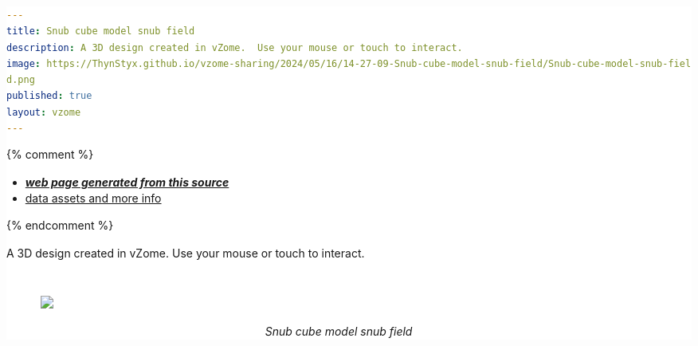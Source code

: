 ```yaml
---
title: Snub cube model snub field
description: A 3D design created in vZome.  Use your mouse or touch to interact.
image: https://ThynStyx.github.io/vzome-sharing/2024/05/16/14-27-09-Snub-cube-model-snub-field/Snub-cube-model-snub-field.png
published: true
layout: vzome
---
```


{% comment %}
 - [***web page generated from this source***](<https://ThynStyx.github.io/vzome-sharing/2024/05/16/Snub-cube-model-snub-field-14-27-09.html>)
 - [data assets and more info](<https://github.com/ThynStyx/vzome-sharing/tree/main/2024/05/16/14-27-09-Snub-cube-model-snub-field/>)
 
{% endcomment %}

A 3D design created in vZome.  Use your mouse or touch to interact.

<figure style="width: 87%; margin: 5%">
  
  <vzome-viewer style="width: 100%; height: 60vh" show-scenes='named'
       src="https://ThynStyx.github.io/vzome-sharing/2024/05/16/14-27-09-Snub-cube-model-snub-field/Snub-cube-model-snub-field.vZome" >
    <img  style="width: 100%"
       src="https://ThynStyx.github.io/vzome-sharing/2024/05/16/14-27-09-Snub-cube-model-snub-field/Snub-cube-model-snub-field.png" >
  </vzome-viewer>
  <figcaption style="text-align: center; font-style: italic;">
    Snub cube model snub field
  </figcaption>
</figure>

